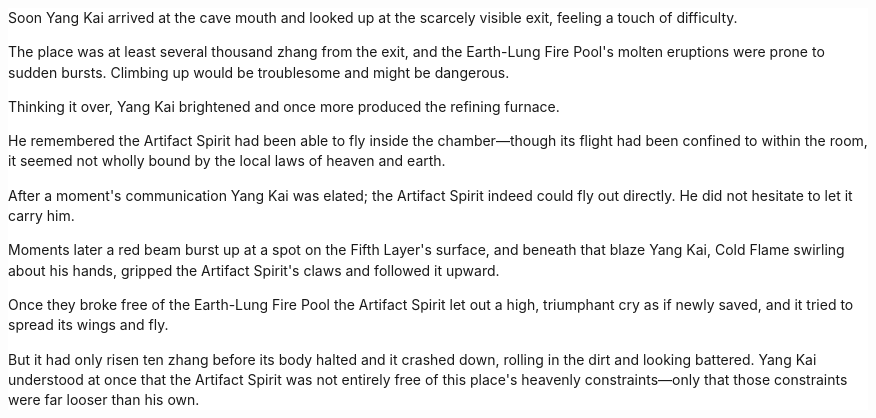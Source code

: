 Soon Yang Kai arrived at the cave mouth and looked up at the scarcely visible exit, feeling a touch of difficulty.

The place was at least several thousand zhang from the exit, and the Earth-Lung Fire Pool's molten eruptions were prone to sudden bursts. Climbing up would be troublesome and might be dangerous.

Thinking it over, Yang Kai brightened and once more produced the refining furnace.

He remembered the Artifact Spirit had been able to fly inside the chamber—though its flight had been confined to within the room, it seemed not wholly bound by the local laws of heaven and earth.

After a moment's communication Yang Kai was elated; the Artifact Spirit indeed could fly out directly. He did not hesitate to let it carry him.

Moments later a red beam burst up at a spot on the Fifth Layer's surface, and beneath that blaze Yang Kai, Cold Flame swirling about his hands, gripped the Artifact Spirit's claws and followed it upward.

Once they broke free of the Earth-Lung Fire Pool the Artifact Spirit let out a high, triumphant cry as if newly saved, and it tried to spread its wings and fly.

But it had only risen ten zhang before its body halted and it crashed down, rolling in the dirt and looking battered. Yang Kai understood at once that the Artifact Spirit was not entirely free of this place's heavenly constraints—only that those constraints were far looser than his own.